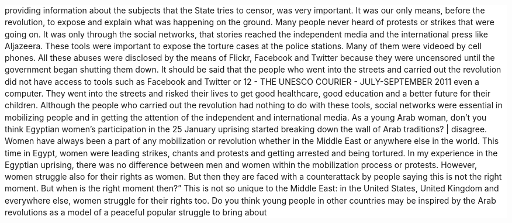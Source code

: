 providing information about the 
subjects that the State tries to censor, 
was very important. 
It was our only means, before the 
revolution, to expose and explain what 
was happening on the ground. Many 
people never heard of protests or strikes 
that were going on. It was only through 
the social networks, that stories reached 
the independent media and the 
international press like Aljazeera. These 
tools were important to expose the 
torture cases at the police stations. 
Many of them were videoed by cell 
phones. All these abuses were disclosed 
by the means of Flickr, Facebook and 
Twitter because they were uncensored 
until the government began shutting 
them down. 
It should be said that the people 
who went into the streets and carried 
out the revolution did not have access 
to tools such as Facebook and Twitter or 
12 - THE UNESCO COURIER - JULY-SEPTEMBER 2011 
even a computer. They went into the 
streets and risked their lives to get good 
healthcare, good education and a better 
future for their children. 
Although the people who carried 
out the revolution had nothing to do 
with these tools, social networks were 
essential in mobilizing people and in 
getting the attention of the 
independent and international media. 
As a young Arab woman, don’t you 
think Egyptian women’s participation 
in the 25 January uprising started 
breaking down the wall of Arab 
traditions? 
| disagree. Women have always been a 
part of any mobilization or revolution 
whether in the Middle East or anywhere 
else in the world. 
This time in Egypt, women were 
leading strikes, chants and protests and 
getting arrested and being tortured. In 
my experience in the Egyptian uprising, 
there was no difference between men 
and women within the mobilization 
process or protests. 
However, women struggle also for 
their rights as women. But then they are 
faced with a counterattack by people 
saying this is not the right moment. But 
when is the right moment then?” This is 
not so unique to the Middle East: in the 
United States, United Kingdom and 
everywhere else, women struggle for 
their rights too. 
Do you think young people in other 
countries may be inspired by the Arab 
revolutions as a model of a peaceful 
popular struggle to bring about 